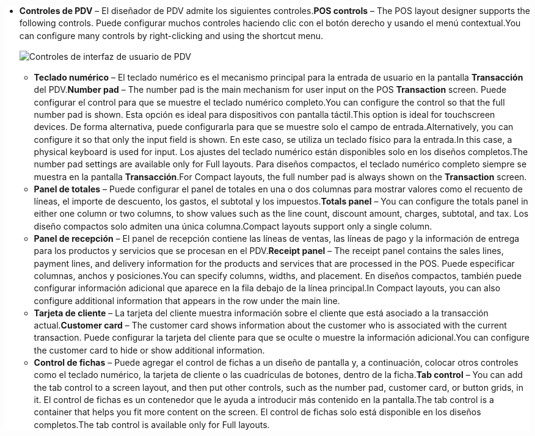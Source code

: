 - <span data-ttu-id="677b0-217">**Controles de PDV** – El diseñador de PDV admite los siguientes controles.</span><span class="sxs-lookup"><span data-stu-id="677b0-217">**POS controls** – The POS layout designer supports the following controls.</span></span> <span data-ttu-id="677b0-218">Puede configurar muchos controles haciendo clic con el botón derecho y usando el menú contextual.</span><span class="sxs-lookup"><span data-stu-id="677b0-218">You can configure many controls by right-clicking and using the shortcut menu.</span></span>

    ![Controles de interfaz de usuario de PDV](../commerce/media/POS-UI-Controls.png)

    - <span data-ttu-id="677b0-220">**Teclado numérico** – El teclado numérico es el mecanismo principal para la entrada de usuario en la pantalla **Transacción** del PDV.</span><span class="sxs-lookup"><span data-stu-id="677b0-220">**Number pad** – The number pad is the main mechanism for user input on the POS **Transaction** screen.</span></span> <span data-ttu-id="677b0-221">Puede configurar el control para que se muestre el teclado numérico completo.</span><span class="sxs-lookup"><span data-stu-id="677b0-221">You can configure the control so that the full number pad is shown.</span></span> <span data-ttu-id="677b0-222">Esta opción es ideal para dispositivos con pantalla táctil.</span><span class="sxs-lookup"><span data-stu-id="677b0-222">This option is ideal for touchscreen devices.</span></span> <span data-ttu-id="677b0-223">De forma alternativa, puede configurarla para que se muestre solo el campo de entrada.</span><span class="sxs-lookup"><span data-stu-id="677b0-223">Alternatively, you can configure it so that only the input field is shown.</span></span> <span data-ttu-id="677b0-224">En este caso, se utiliza un teclado físico para la entrada.</span><span class="sxs-lookup"><span data-stu-id="677b0-224">In this case, a physical keyboard is used for input.</span></span> <span data-ttu-id="677b0-225">Los ajustes del teclado numérico están disponibles solo en los diseños completos.</span><span class="sxs-lookup"><span data-stu-id="677b0-225">The number pad settings are available only for Full layouts.</span></span> <span data-ttu-id="677b0-226">Para diseños compactos, el teclado numérico completo siempre se muestra en la pantalla **Transacción**.</span><span class="sxs-lookup"><span data-stu-id="677b0-226">For Compact layouts, the full number pad is always shown on the **Transaction** screen.</span></span>
    - <span data-ttu-id="677b0-227">**Panel de totales** – Puede configurar el panel de totales en una o dos columnas para mostrar valores como el recuento de líneas, el importe de descuento, los gastos, el subtotal y los impuestos.</span><span class="sxs-lookup"><span data-stu-id="677b0-227">**Totals panel** – You can configure the totals panel in either one column or two columns, to show values such as the line count, discount amount, charges, subtotal, and tax.</span></span> <span data-ttu-id="677b0-228">Los diseño compactos solo admiten una única columna.</span><span class="sxs-lookup"><span data-stu-id="677b0-228">Compact layouts support only a single column.</span></span>
    - <span data-ttu-id="677b0-229">**Panel de recepción** – El panel de recepción contiene las líneas de ventas, las líneas de pago y la información de entrega para los productos y servicios que se procesan en el PDV.</span><span class="sxs-lookup"><span data-stu-id="677b0-229">**Receipt panel** – The receipt panel contains the sales lines, payment lines, and delivery information for the products and services that are processed in the POS.</span></span> <span data-ttu-id="677b0-230">Puede especificar columnas, anchos y posiciones.</span><span class="sxs-lookup"><span data-stu-id="677b0-230">You can specify columns, widths, and placement.</span></span> <span data-ttu-id="677b0-231">En diseños compactos, también puede configurar información adicional que aparece en la fila debajo de la línea principal.</span><span class="sxs-lookup"><span data-stu-id="677b0-231">In Compact layouts, you can also configure additional information that appears in the row under the main line.</span></span>
    - <span data-ttu-id="677b0-232">**Tarjeta de cliente** – La tarjeta del cliente muestra información sobre el cliente que está asociado a la transacción actual.</span><span class="sxs-lookup"><span data-stu-id="677b0-232">**Customer card** – The customer card shows information about the customer who is associated with the current transaction.</span></span> <span data-ttu-id="677b0-233">Puede configurar la tarjeta del cliente para que se oculte o muestre la información adicional.</span><span class="sxs-lookup"><span data-stu-id="677b0-233">You can configure the customer card to hide or show additional information.</span></span>
    - <span data-ttu-id="677b0-234">**Control de fichas** – Puede agregar el control de fichas a un diseño de pantalla y, a continuación, colocar otros controles como el teclado numérico, la tarjeta de cliente o las cuadrículas de botones, dentro de la ficha.</span><span class="sxs-lookup"><span data-stu-id="677b0-234">**Tab control** – You can add the tab control to a screen layout, and then put other controls, such as the number pad, customer card, or button grids, in it.</span></span> <span data-ttu-id="677b0-235">El control de fichas es un contenedor que le ayuda a introducir más contenido en la pantalla.</span><span class="sxs-lookup"><span data-stu-id="677b0-235">The tab control is a container that helps you fit more content on the screen.</span></span> <span data-ttu-id="677b0-236">El control de fichas solo está disponible en los diseños completos.</span><span class="sxs-lookup"><span data-stu-id="677b0-236">The tab control is available only for Full layouts.</span></span>